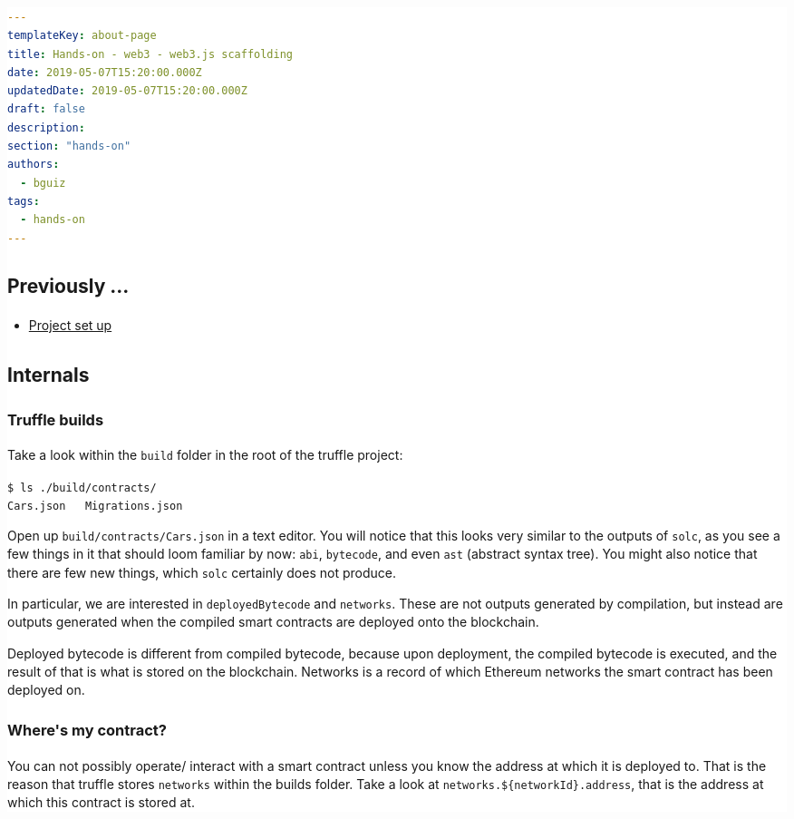 ```yaml
---
templateKey: about-page
title: Hands-on - web3 - web3.js scaffolding
date: 2019-05-07T15:20:00.000Z
updatedDate: 2019-05-07T15:20:00.000Z
draft: false
description:
section: "hands-on"
authors:
  - bguiz
tags:
  - hands-on
---
```


## Previously &hellip;

- [Project set up](/hands-on/web3/project-setup/)

## Internals

### Truffle builds

Take a look within the `build` folder in the root of the truffle project:

```bash
$ ls ./build/contracts/
Cars.json	Migrations.json
```

Open up `build/contracts/Cars.json` in a text editor.
You will notice that this looks very similar to the outputs of `solc`,
as you see a few things in it that should loom familiar by now:
`abi`, `bytecode`, and even `ast` (abstract syntax tree).
You might also notice that there are few new things,
which `solc` certainly does not produce.

In particular, we are interested in `deployedBytecode` and `networks`.
These are not outputs generated by compilation,
but instead are outputs generated when the compiled smart contracts
are deployed onto the blockchain.

Deployed bytecode is different from compiled bytecode,
because upon deployment, the compiled bytecode is executed,
and the result of that is what is stored on the blockchain.
Networks is a record of which Ethereum networks the smart contract has been
deployed on.

### Where's my contract?

You can not possibly operate/ interact with a smart contract unless
you know the address at which it is deployed to.
That is the reason that truffle stores `networks` within the builds folder.
Take a look at `networks.${networkId}.address`,
that is the address at which this contract is stored at.
